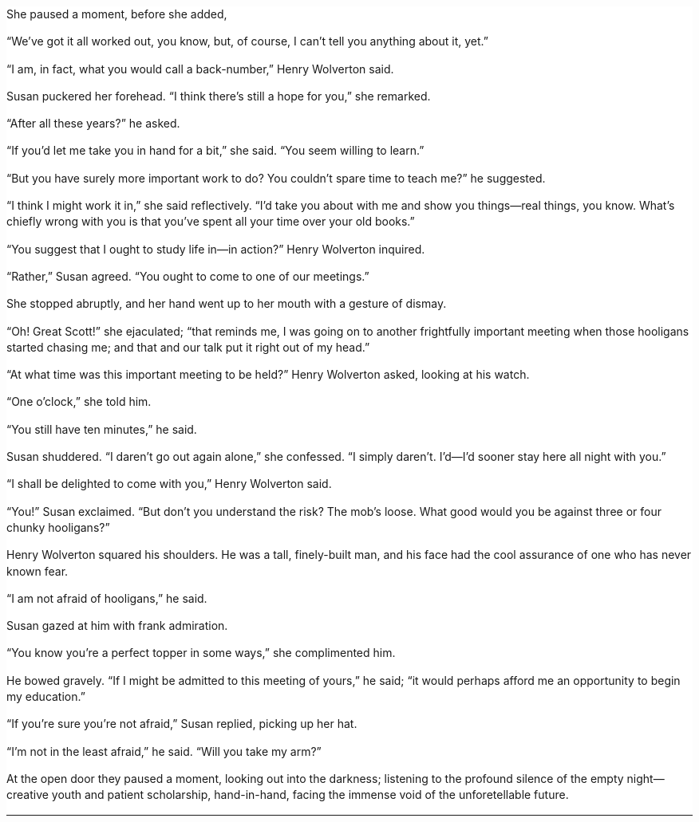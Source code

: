 She paused a moment, before she added,

“We’ve got it all worked out, you know, but, of course, I can’t tell you anything about it, yet.”

“I am, in fact, what you would call a back-number,” Henry Wolverton said.

Susan puckered her forehead. “I think there’s still a hope for you,” she remarked.

“After all these years?” he asked.

“If you’d let me take you in hand for a bit,” she said. “You seem willing to learn.”

“But you have surely more important work to do? You couldn’t spare time to teach me?” he suggested.

“I think I might work it in,” she said reflectively. “I’d take you about with me and show you things—real things, you know. What’s chiefly wrong with you is that you’ve spent all your time over your old books.”

“You suggest that I ought to study life in—in action?” Henry Wolverton inquired.

“Rather,” Susan agreed. “You ought to come to one of our meetings.”

She stopped abruptly, and her hand went up to her mouth with a gesture of dismay.

“Oh! Great Scott!” she ejaculated; “that reminds me, I was going on to another frightfully important meeting when those hooligans started chasing me; and that and our talk put it right out of my head.”

“At what time was this important meeting to be held?” Henry Wolverton asked, looking at his watch.

“One o’clock,” she told him.

“You still have ten minutes,” he said.

Susan shuddered. “I daren’t go out again alone,” she confessed. “I simply daren’t. I’d—I’d sooner stay here all night with you.”

“I shall be delighted to come with you,” Henry Wolverton said.

“You!” Susan exclaimed. “But don’t you understand the risk? The mob’s loose. What good would you be against three or four chunky hooligans?”

Henry Wolverton squared his shoulders. He was a tall, finely-built man, and his face had the cool assurance of one who has never known fear.

“I am not afraid of hooligans,” he said.

Susan gazed at him with frank admiration.

“You know you’re a perfect topper in some ways,” she complimented him.

He bowed gravely. “If I might be admitted to this meeting of yours,” he said; “it would perhaps afford me an opportunity to begin my education.”

“If you’re sure you’re not afraid,” Susan replied, picking up her hat.

“I’m not in the least afraid,” he said. “Will you take my arm?”

At the open door they paused a moment, looking out into the darkness; listening to the profound silence of the empty night—creative youth and patient scholarship, hand-in-hand, facing the immense void of the unforetellable future.

---

